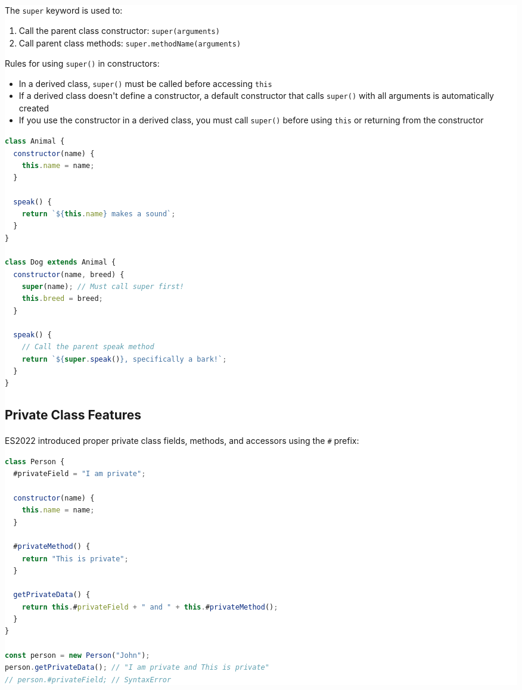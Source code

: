 The `super` keyword is used to:

1. Call the parent class constructor: `super(arguments)`
2. Call parent class methods: `super.methodName(arguments)`

Rules for using `super()` in constructors:

- In a derived class, `super()` must be called before accessing `this`
- If a derived class doesn't define a constructor, a default constructor that calls `super()` with all arguments is automatically created
- If you use the constructor in a derived class, you must call `super()` before using `this` or returning from the constructor

```javascript
class Animal {
  constructor(name) {
    this.name = name;
  }

  speak() {
    return `${this.name} makes a sound`;
  }
}

class Dog extends Animal {
  constructor(name, breed) {
    super(name); // Must call super first!
    this.breed = breed;
  }

  speak() {
    // Call the parent speak method
    return `${super.speak()}, specifically a bark!`;
  }
}
```

## Private Class Features

ES2022 introduced proper private class fields, methods, and accessors using the `#` prefix:

```javascript
class Person {
  #privateField = "I am private";

  constructor(name) {
    this.name = name;
  }

  #privateMethod() {
    return "This is private";
  }

  getPrivateData() {
    return this.#privateField + " and " + this.#privateMethod();
  }
}

const person = new Person("John");
person.getPrivateData(); // "I am private and This is private"
// person.#privateField; // SyntaxError
```
